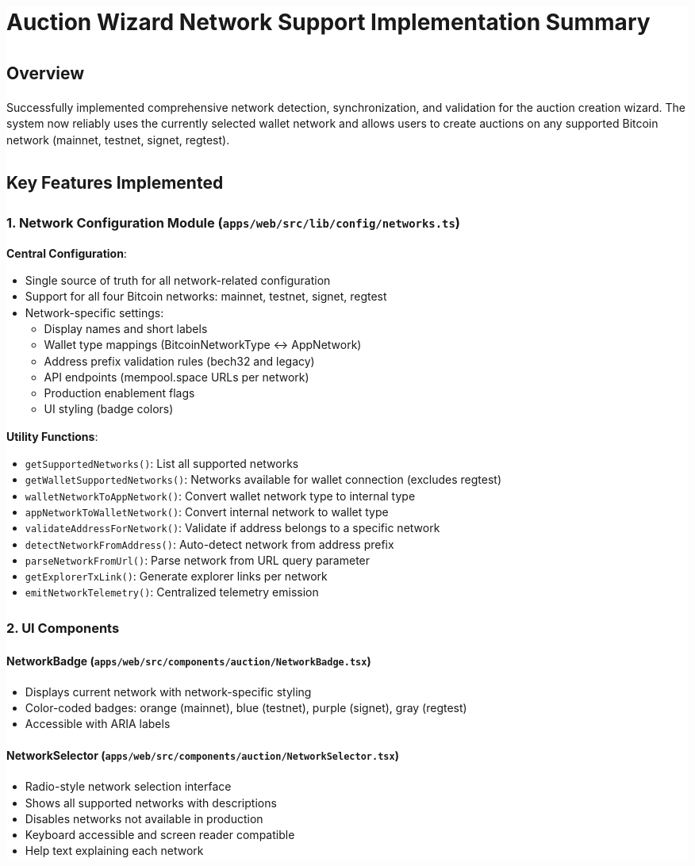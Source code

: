 # Auction Wizard Network Support Implementation Summary

## Overview

Successfully implemented comprehensive network detection, synchronization, and validation for the auction creation wizard. The system now reliably uses the currently selected wallet network and allows users to create auctions on any supported Bitcoin network (mainnet, testnet, signet, regtest).

## Key Features Implemented

### 1. Network Configuration Module (`apps/web/src/lib/config/networks.ts`)

**Central Configuration**:
- Single source of truth for all network-related configuration
- Support for all four Bitcoin networks: mainnet, testnet, signet, regtest
- Network-specific settings:
  - Display names and short labels
  - Wallet type mappings (BitcoinNetworkType ↔ AppNetwork)
  - Address prefix validation rules (bech32 and legacy)
  - API endpoints (mempool.space URLs per network)
  - Production enablement flags
  - UI styling (badge colors)

**Utility Functions**:
- `getSupportedNetworks()`: List all supported networks
- `getWalletSupportedNetworks()`: Networks available for wallet connection (excludes regtest)
- `walletNetworkToAppNetwork()`: Convert wallet network type to internal type
- `appNetworkToWalletNetwork()`: Convert internal network to wallet type
- `validateAddressForNetwork()`: Validate if address belongs to a specific network
- `detectNetworkFromAddress()`: Auto-detect network from address prefix
- `parseNetworkFromUrl()`: Parse network from URL query parameter
- `getExplorerTxLink()`: Generate explorer links per network
- `emitNetworkTelemetry()`: Centralized telemetry emission

### 2. UI Components

#### NetworkBadge (`apps/web/src/components/auction/NetworkBadge.tsx`)
- Displays current network with network-specific styling
- Color-coded badges: orange (mainnet), blue (testnet), purple (signet), gray (regtest)
- Accessible with ARIA labels

#### NetworkSelector (`apps/web/src/components/auction/NetworkSelector.tsx`)
- Radio-style network selection interface
- Shows all supported networks with descriptions
- Disables networks not available in production
- Keyboard accessible and screen reader compatible
- Help text explaining each network
